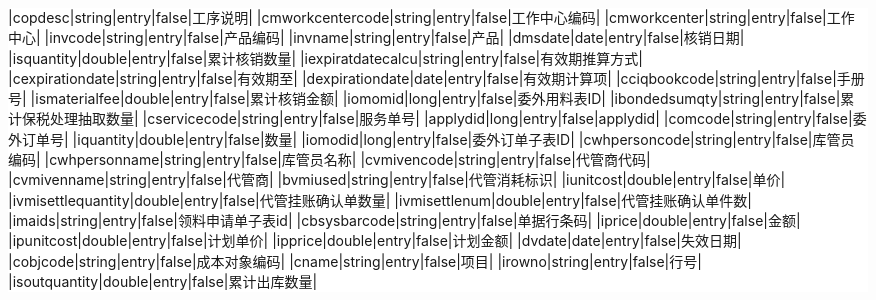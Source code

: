 |copdesc|string|entry|false|工序说明|
|cmworkcentercode|string|entry|false|工作中心编码|
|cmworkcenter|string|entry|false|工作中心|
|invcode|string|entry|false|产品编码|
|invname|string|entry|false|产品|
|dmsdate|date|entry|false|核销日期|
|isquantity|double|entry|false|累计核销数量|
|iexpiratdatecalcu|string|entry|false|有效期推算方式|
|cexpirationdate|string|entry|false|有效期至|
|dexpirationdate|date|entry|false|有效期计算项|
|cciqbookcode|string|entry|false|手册号|
|ismaterialfee|double|entry|false|累计核销金额|
|iomomid|long|entry|false|委外用料表ID|
|ibondedsumqty|string|entry|false|累计保税处理抽取数量|
|cservicecode|string|entry|false|服务单号|
|applydid|long|entry|false|applydid|
|comcode|string|entry|false|委外订单号|
|iquantity|double|entry|false|数量|
|iomodid|long|entry|false|委外订单子表ID|
|cwhpersoncode|string|entry|false|库管员编码|
|cwhpersonname|string|entry|false|库管员名称|
|cvmivencode|string|entry|false|代管商代码|
|cvmivenname|string|entry|false|代管商|
|bvmiused|string|entry|false|代管消耗标识|
|iunitcost|double|entry|false|单价|
|ivmisettlequantity|double|entry|false|代管挂账确认单数量|
|ivmisettlenum|double|entry|false|代管挂账确认单件数|
|imaids|string|entry|false|领料申请单子表id|
|cbsysbarcode|string|entry|false|单据行条码|
|iprice|double|entry|false|金额|
|ipunitcost|double|entry|false|计划单价|
|ipprice|double|entry|false|计划金额|
|dvdate|date|entry|false|失效日期|
|cobjcode|string|entry|false|成本对象编码|
|cname|string|entry|false|项目|
|irowno|string|entry|false|行号|
|isoutquantity|double|entry|false|累计出库数量|